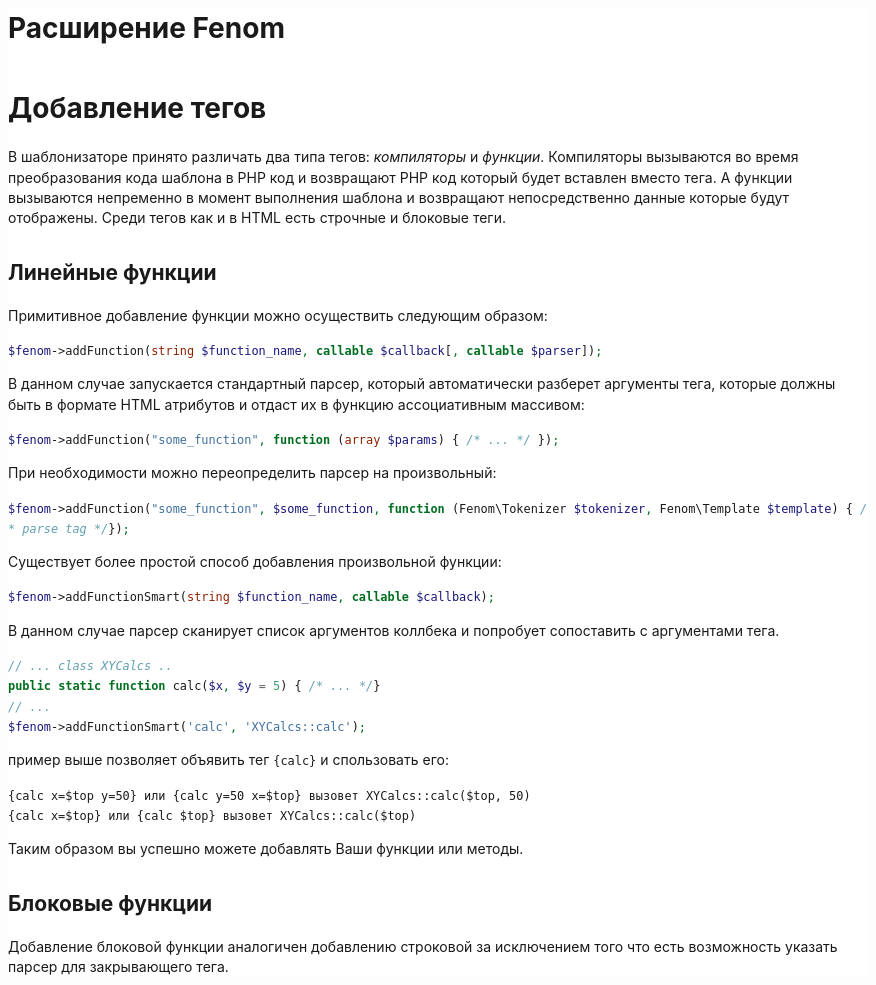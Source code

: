 Расширение Fenom
================

# Добавление тегов

В шаблонизаторе принято различать два типа тегов: _компиляторы_ и _функции_.
Компиляторы вызываются во время преобразования кода шаблона в PHP код и возвращают PHP код который будет вставлен вместо тега.
А функции вызываются непременно в момент выполнения шаблона и возвращают непосредственно данные которые будут отображены.
Среди тегов как и в HTML есть строчные и блоковые теги.

## Линейные функции

Примитивное добавление функции можно осуществить следующим образом:

```php
$fenom->addFunction(string $function_name, callable $callback[, callable $parser]);
```

В данном случае запускается стандартный парсер, который автоматически разберет аргументы тега, которые должны быть в формате HTML атрибутов и отдаст их в функцию ассоциативным массивом:
```php
$fenom->addFunction("some_function", function (array $params) { /* ... */ });
```
При необходимости можно переопределить парсер на произвольный:
```php
$fenom->addFunction("some_function", $some_function, function (Fenom\Tokenizer $tokenizer, Fenom\Template $template) { /* parse tag */});
```
Существует более простой способ добавления произвольной функции:

```php
$fenom->addFunctionSmart(string $function_name, callable $callback);
```

В данном случае парсер сканирует список аргументов коллбека и попробует сопоставить с аргументами тега.

```php
// ... class XYCalcs ..
public static function calc($x, $y = 5) { /* ... */}
// ...
$fenom->addFunctionSmart('calc', 'XYCalcs::calc');
```
пример выше позволяет объявить тег `{calc}` и спользовать его:
```smarty
{calc x=$top y=50} или {calc y=50 x=$top} вызовет XYCalcs::calc($top, 50)
{calc x=$top} или {calc $top} вызовет XYCalcs::calc($top)
```
Таким образом вы успешно можете добавлять Ваши функции или методы.

## Блоковые функции

Добавление блоковой функции аналогичен добавлению строковой за исключением того что есть возможность указать парсер для закрывающего тега.
